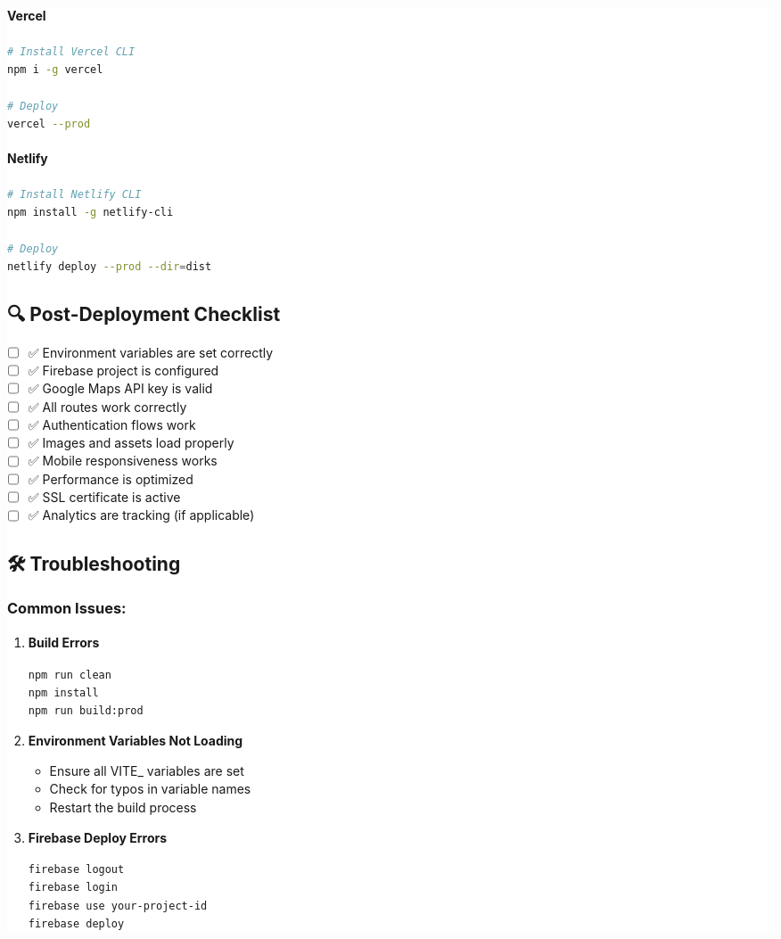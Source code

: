 #### Vercel
```bash
# Install Vercel CLI
npm i -g vercel

# Deploy
vercel --prod
```

#### Netlify
```bash
# Install Netlify CLI
npm install -g netlify-cli

# Deploy
netlify deploy --prod --dir=dist
```

## 🔍 Post-Deployment Checklist

- [ ] ✅ Environment variables are set correctly
- [ ] ✅ Firebase project is configured
- [ ] ✅ Google Maps API key is valid
- [ ] ✅ All routes work correctly
- [ ] ✅ Authentication flows work
- [ ] ✅ Images and assets load properly
- [ ] ✅ Mobile responsiveness works
- [ ] ✅ Performance is optimized
- [ ] ✅ SSL certificate is active
- [ ] ✅ Analytics are tracking (if applicable)

## 🛠️ Troubleshooting

### Common Issues:

1. **Build Errors**
   ```bash
   npm run clean
   npm install
   npm run build:prod
   ```

2. **Environment Variables Not Loading**
   - Ensure all VITE_ variables are set
   - Check for typos in variable names
   - Restart the build process

3. **Firebase Deploy Errors**
   ```bash
   firebase logout
   firebase login
   firebase use your-project-id
   firebase deploy
   ```
